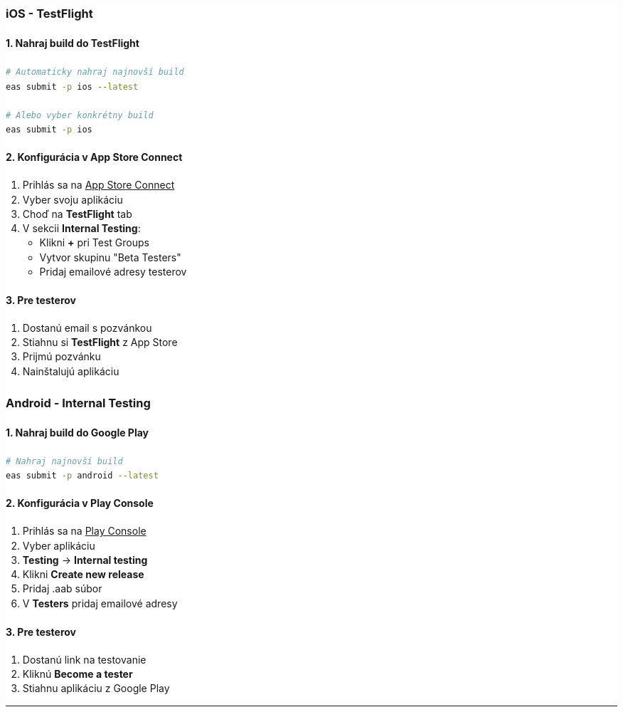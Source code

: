 ### iOS - TestFlight

#### 1. Nahraj build do TestFlight

```bash
# Automaticky nahraj najnovší build
eas submit -p ios --latest

# Alebo vyber konkrétny build
eas submit -p ios
```

#### 2. Konfigurácia v App Store Connect

1. Prihlás sa na [App Store Connect](https://appstoreconnect.apple.com)
2. Vyber svoju aplikáciu
3. Choď na **TestFlight** tab
4. V sekcii **Internal Testing**:
   - Klikni **+** pri Test Groups
   - Vytvor skupinu "Beta Testers"
   - Pridaj emailové adresy testerov

#### 3. Pre testerov

1. Dostanú email s pozvánkou
2. Stiahnu si **TestFlight** z App Store
3. Prijmú pozvánku
4. Nainštalujú aplikáciu

### Android - Internal Testing

#### 1. Nahraj build do Google Play

```bash
# Nahraj najnovší build
eas submit -p android --latest
```

#### 2. Konfigurácia v Play Console

1. Prihlás sa na [Play Console](https://play.google.com/console)
2. Vyber aplikáciu
3. **Testing** → **Internal testing**
4. Klikni **Create new release**
5. Pridaj .aab súbor
6. V **Testers** pridaj emailové adresy

#### 3. Pre testerov

1. Dostanú link na testovanie
2. Kliknú **Become a tester**
3. Stiahnu aplikáciu z Google Play

---
